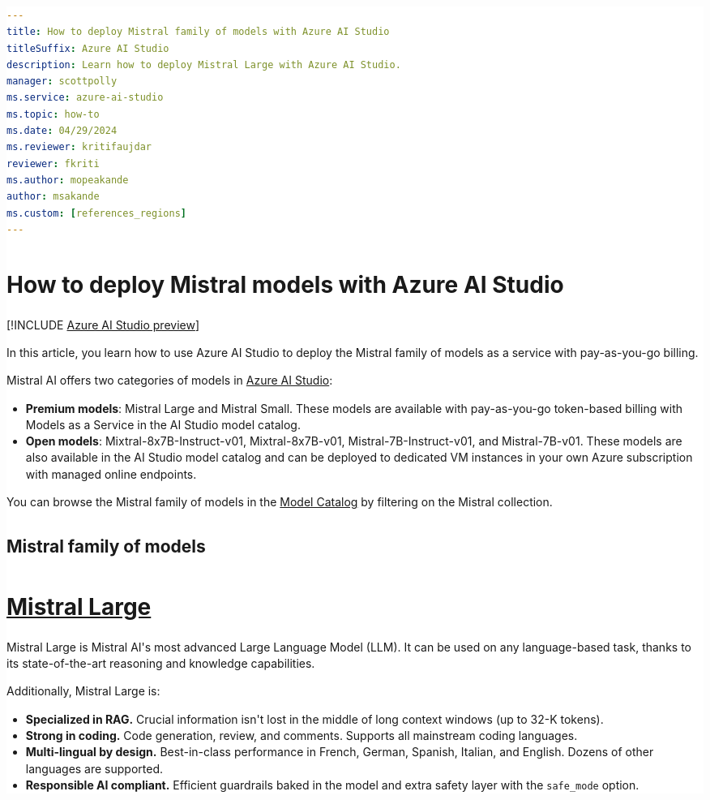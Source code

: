 ```yaml
---
title: How to deploy Mistral family of models with Azure AI Studio
titleSuffix: Azure AI Studio
description: Learn how to deploy Mistral Large with Azure AI Studio.
manager: scottpolly
ms.service: azure-ai-studio
ms.topic: how-to
ms.date: 04/29/2024
ms.reviewer: kritifaujdar 
reviewer: fkriti
ms.author: mopeakande
author: msakande
ms.custom: [references_regions]
---
```


# How to deploy Mistral models with Azure AI Studio

[!INCLUDE [Azure AI Studio preview](../includes/preview-ai-studio.md)]

In this article, you learn how to use Azure AI Studio to deploy the Mistral family of models as a service with pay-as-you-go billing.

Mistral AI offers two categories of models in [Azure AI Studio](https://ai.azure.com):
* __Premium models__: Mistral Large and Mistral Small. These models are available with pay-as-you-go token-based billing with Models as a Service in the AI Studio model catalog. 
* __Open models__: Mixtral-8x7B-Instruct-v01, Mixtral-8x7B-v01, Mistral-7B-Instruct-v01, and Mistral-7B-v01. These models are also available in the AI Studio model catalog and can be deployed to dedicated VM instances in your own Azure subscription with managed online endpoints.

You can browse the Mistral family of models in the [Model Catalog](model-catalog.md) by filtering on the Mistral collection.

## Mistral family of models

# [Mistral Large](#tab/mistral-large)

Mistral Large is Mistral AI's most advanced Large Language Model (LLM). It can be used on any language-based task, thanks to its state-of-the-art reasoning and knowledge capabilities.

Additionally, Mistral Large is:

* __Specialized in RAG.__ Crucial information isn't lost in the middle of long context windows (up to 32-K tokens).
* __Strong in coding.__ Code generation, review, and comments. Supports all mainstream coding languages.
* __Multi-lingual by design.__ Best-in-class performance in French, German, Spanish, Italian, and English. Dozens of other languages are supported.
* __Responsible AI compliant.__ Efficient guardrails baked in the model and extra safety layer with the `safe_mode` option.
